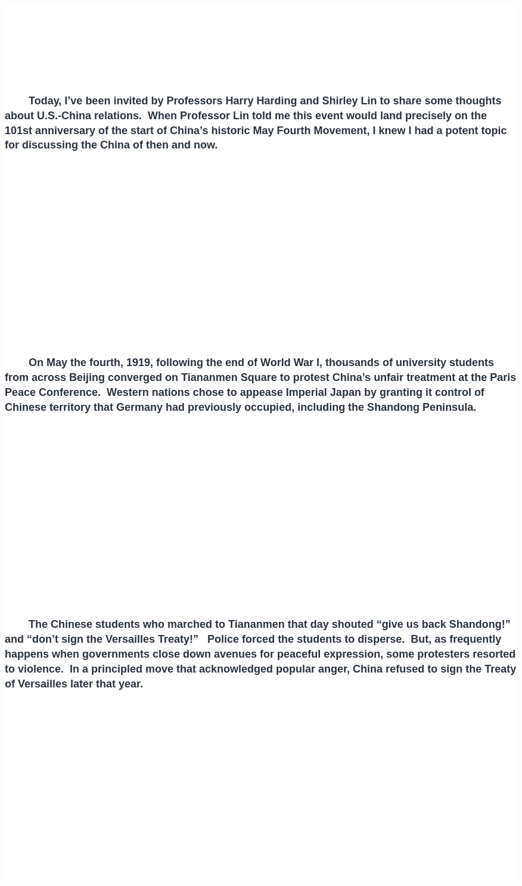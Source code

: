   </span>
 </p>
 <p style="line-height:1.38;background-color:#ffffff;padding:0pt 0pt 21pt 0pt">
  <span style="font-size:13.5pt;font-variant:normal;white-space:pre-wrap">
   <span style="font-family:arial">
    <span style="color:#293340">
     <span style="font-weight:700">
      <span style="font-style:normal">
       <span style="text-decoration:none">
        Today, I’ve been invited by Professors Harry Harding and Shirley Lin to share some thoughts about U.S.-China relations.  When Professor Lin told me this event would land precisely on the 101st anniversary of the start of China’s historic May Fourth Movement, I knew I had a potent topic for discussing the China of then and now.
       </span>
      </span>
     </span>
    </span>
   </span>
  </span>
 </p>
 <p style="line-height:1.38;background-color:#ffffff;padding:0pt 0pt 21pt 0pt">
  <span style="font-size:13.5pt;font-variant:normal;white-space:pre-wrap">
   <span style="font-family:arial">
    <span style="color:#293340">
     <span style="font-weight:700">
      <span style="font-style:normal">
       <span style="text-decoration:none">
        On May the fourth, 1919, following the end of World War I, thousands of university students from across Beijing converged on Tiananmen Square to protest China’s unfair treatment at the Paris Peace Conference.  Western nations chose to appease Imperial Japan by granting it control of Chinese territory that Germany had previously occupied, including the Shandong Peninsula.
       </span>
      </span>
     </span>
    </span>
   </span>
  </span>
 </p>
 <div class="AD_Embed__Wrap-sc-1xslmin-0 igMuqX module desktop">
  <div>
  </div>
 </div>
 <p style="line-height:1.38;background-color:#ffffff;padding:0pt 0pt 21pt 0pt">
  <span style="font-size:13.5pt;font-variant:normal;white-space:pre-wrap">
   <span style="font-family:arial">
    <span style="color:#293340">
     <span style="font-weight:700">
      <span style="font-style:normal">
       <span style="text-decoration:none">
        The Chinese students who marched to Tiananmen that day shouted “give us back Shandong!” and “don’t sign the Versailles Treaty!”   Police forced the students to disperse.  But, as frequently happens when governments close down avenues for peaceful expression, some protesters resorted to violence.  In a principled move that acknowledged popular anger, China refused to sign the Treaty of Versailles later that year.
       </span>
      </span>
     </span>
    </span>
   </span>
  </span>
 </p>
 <p style="line-height:1.38;background-color:#ffffff;padding:0pt 0pt 21pt 0pt">
  <span style="font-size:13.5pt;font-variant:normal;white-space:pre-wrap">
   <span style="font-family:arial">